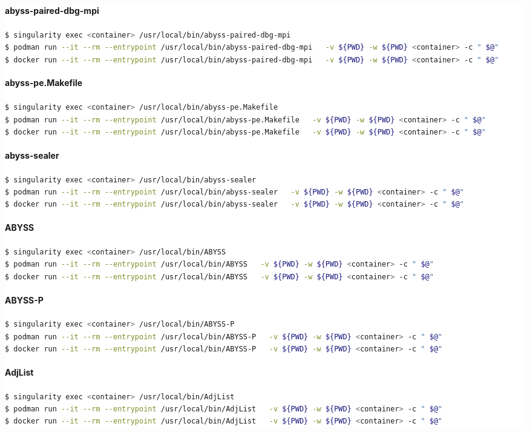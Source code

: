 
#### abyss-paired-dbg-mpi

```bash
$ singularity exec <container> /usr/local/bin/abyss-paired-dbg-mpi
$ podman run --it --rm --entrypoint /usr/local/bin/abyss-paired-dbg-mpi   -v ${PWD} -w ${PWD} <container> -c " $@"
$ docker run --it --rm --entrypoint /usr/local/bin/abyss-paired-dbg-mpi   -v ${PWD} -w ${PWD} <container> -c " $@"
```


#### abyss-pe.Makefile

```bash
$ singularity exec <container> /usr/local/bin/abyss-pe.Makefile
$ podman run --it --rm --entrypoint /usr/local/bin/abyss-pe.Makefile   -v ${PWD} -w ${PWD} <container> -c " $@"
$ docker run --it --rm --entrypoint /usr/local/bin/abyss-pe.Makefile   -v ${PWD} -w ${PWD} <container> -c " $@"
```


#### abyss-sealer

```bash
$ singularity exec <container> /usr/local/bin/abyss-sealer
$ podman run --it --rm --entrypoint /usr/local/bin/abyss-sealer   -v ${PWD} -w ${PWD} <container> -c " $@"
$ docker run --it --rm --entrypoint /usr/local/bin/abyss-sealer   -v ${PWD} -w ${PWD} <container> -c " $@"
```


#### ABYSS

```bash
$ singularity exec <container> /usr/local/bin/ABYSS
$ podman run --it --rm --entrypoint /usr/local/bin/ABYSS   -v ${PWD} -w ${PWD} <container> -c " $@"
$ docker run --it --rm --entrypoint /usr/local/bin/ABYSS   -v ${PWD} -w ${PWD} <container> -c " $@"
```


#### ABYSS-P

```bash
$ singularity exec <container> /usr/local/bin/ABYSS-P
$ podman run --it --rm --entrypoint /usr/local/bin/ABYSS-P   -v ${PWD} -w ${PWD} <container> -c " $@"
$ docker run --it --rm --entrypoint /usr/local/bin/ABYSS-P   -v ${PWD} -w ${PWD} <container> -c " $@"
```


#### AdjList

```bash
$ singularity exec <container> /usr/local/bin/AdjList
$ podman run --it --rm --entrypoint /usr/local/bin/AdjList   -v ${PWD} -w ${PWD} <container> -c " $@"
$ docker run --it --rm --entrypoint /usr/local/bin/AdjList   -v ${PWD} -w ${PWD} <container> -c " $@"
```

